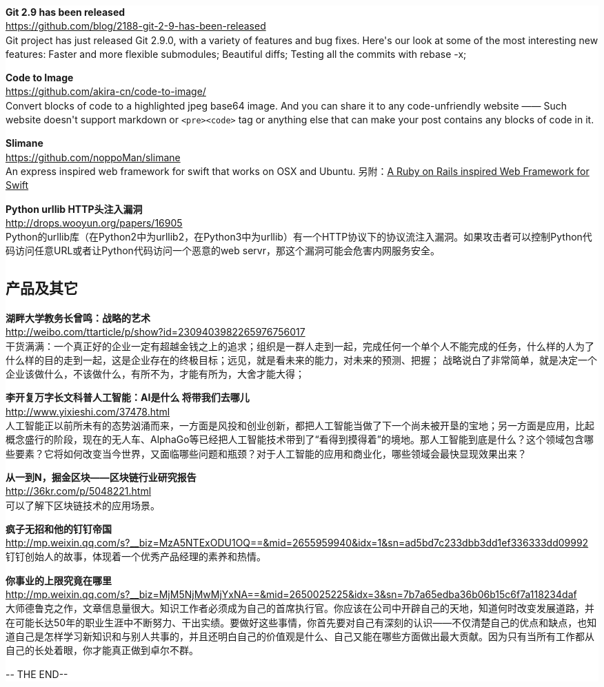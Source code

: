**Git 2.9 has been released**  
https://github.com/blog/2188-git-2-9-has-been-released  
Git project has just released Git 2.9.0, with a variety of features and bug fixes. Here's our look at some of the most interesting new features: Faster and more flexible submodules; Beautiful diffs; Testing all the commits with rebase -x;

**Code to Image**  
https://github.com/akira-cn/code-to-image/  
Convert blocks of code to a highlighted jpeg base64 image. And you can share it to any code-unfriendly website —— Such website doesn't support markdown or `<pre><code>` tag or anything else that can make your post contains any blocks of code in it.

**Slimane**  
https://github.com/noppoMan/slimane  
An express inspired web framework for swift that works on OSX and Ubuntu. 另附：[A Ruby on Rails inspired Web Framework for Swift](https://github.com/necolt/Swifton)

**Python urllib HTTP头注入漏洞**  
http://drops.wooyun.org/papers/16905  
Python的urllib库（在Python2中为urllib2，在Python3中为urllib）有一个HTTP协议下的协议流注入漏洞。如果攻击者可以控制Python代码访问任意URL或者让Python代码访问一个恶意的web servr，那这个漏洞可能会危害内网服务安全。

## 产品及其它

**湖畔大学教务长曾鸣：战略的艺术**  
http://weibo.com/ttarticle/p/show?id=2309403982265976756017  
干货满满：一个真正好的企业一定有超越金钱之上的追求；组织是一群人走到一起，完成任何一个单个人不能完成的任务，什么样的人为了什么样的目的走到一起，这是企业存在的终极目标；远见，就是看未来的能力，对未来的预测、把握； 战略说白了非常简单，就是决定一个企业该做什么，不该做什么，有所不为，才能有所为，大舍才能大得；

**李开复万字长文科普人工智能：AI是什么 将带我们去哪儿**  
http://www.yixieshi.com/37478.html  
人工智能正以前所未有的态势汹涌而来，一方面是风投和创业创新，都把人工智能当做了下一个尚未被开垦的宝地；另一方面是应用，比起概念盛行的阶段，现在的无人车、AlphaGo等已经把人工智能技术带到了“看得到摸得着”的境地。那人工智能到底是什么？这个领域包含哪些要素？它将如何改变当今世界，又面临哪些问题和瓶颈？对于人工智能的应用和商业化，哪些领域会最快显现效果出来？

**从一到N，掘金区块——区块链行业研究报告**  
http://36kr.com/p/5048221.html  
可以了解下区块链技术的应用场景。

**疯子无招和他的钉钉帝国**  
http://mp.weixin.qq.com/s?__biz=MzA5NTExODU1OQ==&mid=2655959940&idx=1&sn=ad5bd7c233dbb3dd1ef336333dd09992  
钉钉创始人的故事，体现着一个优秀产品经理的素养和热情。

**你事业的上限究竟在哪里**  
http://mp.weixin.qq.com/s?__biz=MjM5NjMwMjYxNA==&mid=2650025225&idx=3&sn=7b7a65edba36b06b15c6f7a118234daf  
大师德鲁克之作，文章信息量很大。知识工作者必须成为自己的首席执行官。你应该在公司中开辟自己的天地，知道何时改变发展道路，并在可能长达50年的职业生涯中不断努力、干出实绩。要做好这些事情，你首先要对自己有深刻的认识——不仅清楚自己的优点和缺点，也知道自己是怎样学习新知识和与别人共事的，并且还明白自己的价值观是什么、自己又能在哪些方面做出最大贡献。因为只有当所有工作都从自己的长处着眼，你才能真正做到卓尔不群。

-- THE END--